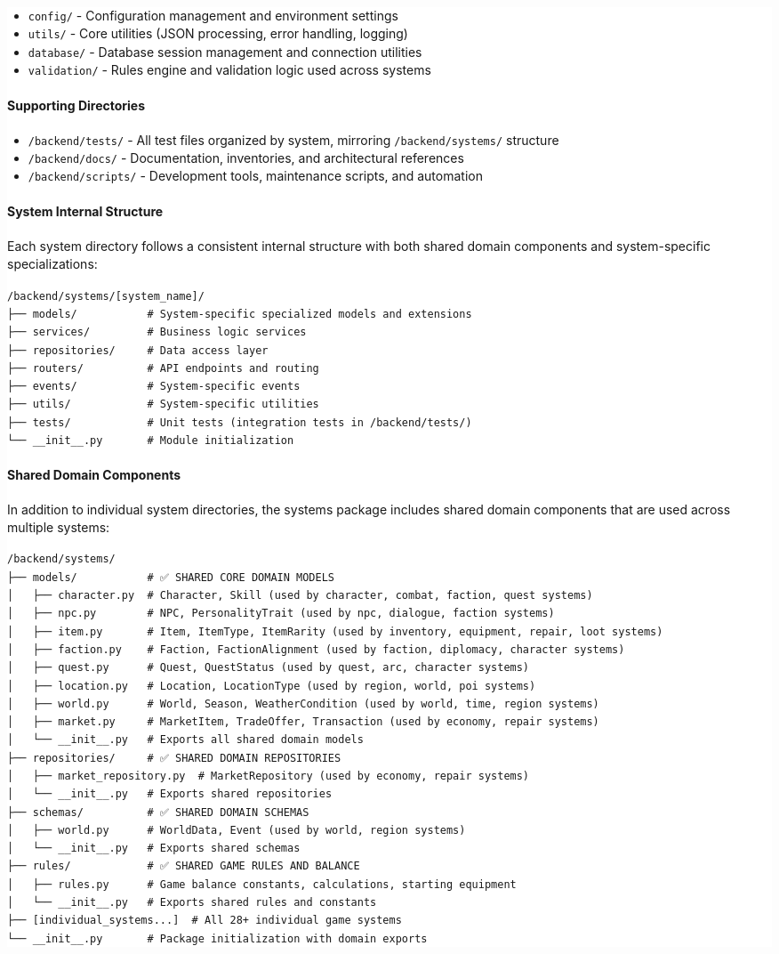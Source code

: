 - `config/` - Configuration management and environment settings
- `utils/` - Core utilities (JSON processing, error handling, logging)
- `database/` - Database session management and connection utilities
- `validation/` - Rules engine and validation logic used across systems

#### Supporting Directories

- `/backend/tests/` - All test files organized by system, mirroring `/backend/systems/` structure
- `/backend/docs/` - Documentation, inventories, and architectural references
- `/backend/scripts/` - Development tools, maintenance scripts, and automation

#### System Internal Structure

Each system directory follows a consistent internal structure with both shared domain components and system-specific specializations:

```
/backend/systems/[system_name]/
├── models/           # System-specific specialized models and extensions
├── services/         # Business logic services  
├── repositories/     # Data access layer
├── routers/          # API endpoints and routing
├── events/           # System-specific events
├── utils/            # System-specific utilities
├── tests/            # Unit tests (integration tests in /backend/tests/)
└── __init__.py       # Module initialization
```

#### Shared Domain Components

In addition to individual system directories, the systems package includes shared domain components that are used across multiple systems:

```
/backend/systems/
├── models/           # ✅ SHARED CORE DOMAIN MODELS
│   ├── character.py  # Character, Skill (used by character, combat, faction, quest systems)
│   ├── npc.py        # NPC, PersonalityTrait (used by npc, dialogue, faction systems)
│   ├── item.py       # Item, ItemType, ItemRarity (used by inventory, equipment, repair, loot systems)
│   ├── faction.py    # Faction, FactionAlignment (used by faction, diplomacy, character systems)
│   ├── quest.py      # Quest, QuestStatus (used by quest, arc, character systems)
│   ├── location.py   # Location, LocationType (used by region, world, poi systems)
│   ├── world.py      # World, Season, WeatherCondition (used by world, time, region systems)
│   ├── market.py     # MarketItem, TradeOffer, Transaction (used by economy, repair systems)
│   └── __init__.py   # Exports all shared domain models
├── repositories/     # ✅ SHARED DOMAIN REPOSITORIES
│   ├── market_repository.py  # MarketRepository (used by economy, repair systems)
│   └── __init__.py   # Exports shared repositories
├── schemas/          # ✅ SHARED DOMAIN SCHEMAS
│   ├── world.py      # WorldData, Event (used by world, region systems)
│   └── __init__.py   # Exports shared schemas
├── rules/            # ✅ SHARED GAME RULES AND BALANCE
│   ├── rules.py      # Game balance constants, calculations, starting equipment
│   └── __init__.py   # Exports shared rules and constants
├── [individual_systems...]  # All 28+ individual game systems
└── __init__.py       # Package initialization with domain exports
```
